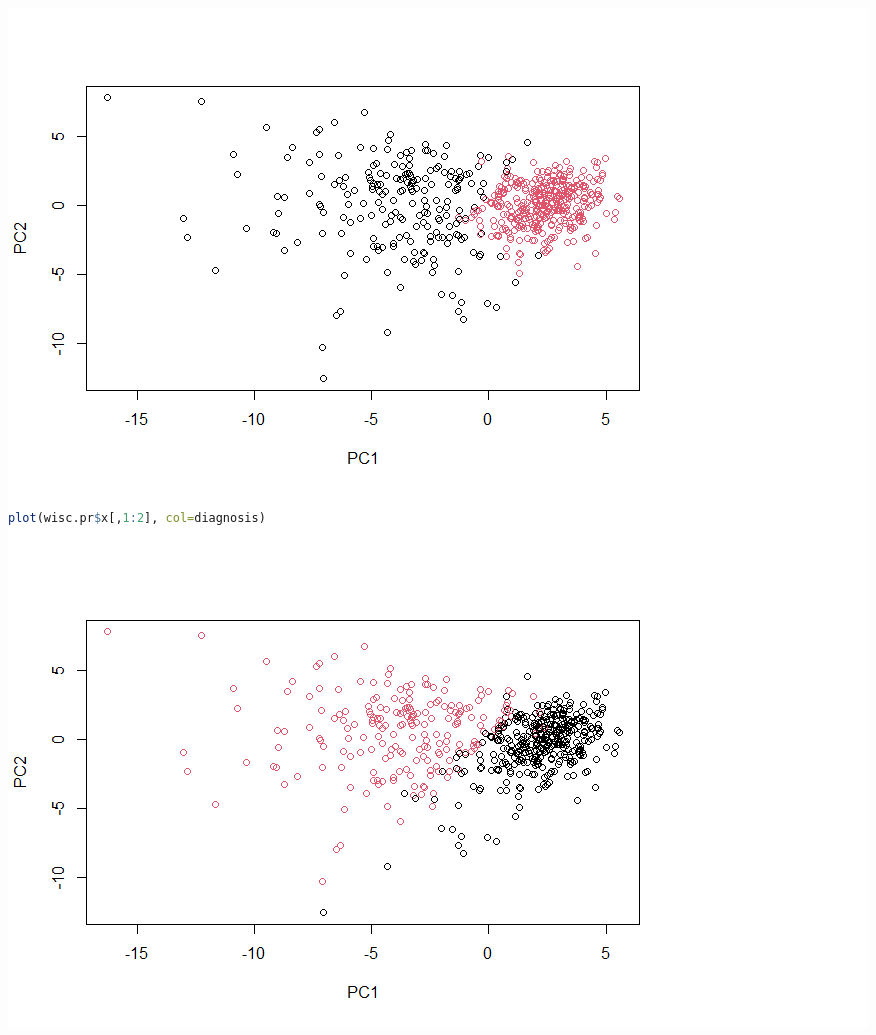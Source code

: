 ![](Class-8-Mini-Project_files/figure-commonmark/unnamed-chunk-38-1.png)

``` r
plot(wisc.pr$x[,1:2], col=diagnosis)
```

![](Class-8-Mini-Project_files/figure-commonmark/unnamed-chunk-39-1.png)

